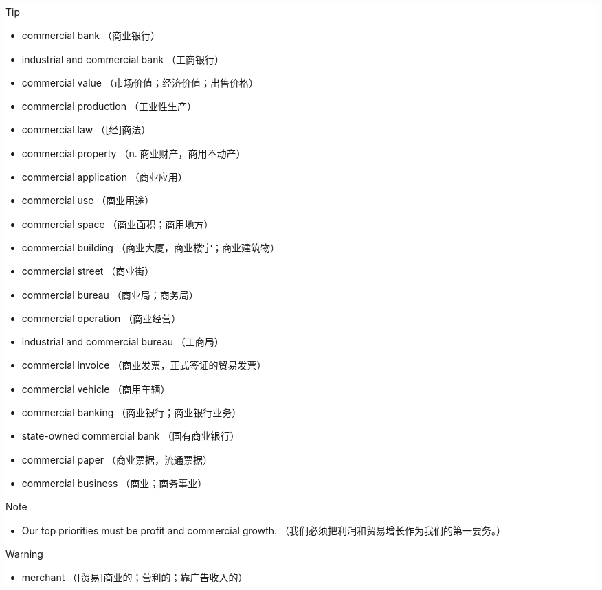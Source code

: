 > [!TIP]
>
> - commercial bank （商业银行）
>
> - industrial and commercial bank （工商银行）
>
> - commercial value （市场价值；经济价值；出售价格）
>
> - commercial production （工业性生产）
>
> - commercial law （[经]商法）
>
> - commercial property （n. 商业财产，商用不动产）
>
> - commercial application （商业应用）
>
> - commercial use （商业用途）
>
> - commercial space （商业面积；商用地方）
>
> - commercial building （商业大厦，商业楼宇；商业建筑物）
>
> - commercial street （商业街）
>
> - commercial bureau （商业局；商务局）
>
> - commercial operation （商业经营）
>
> - industrial and commercial bureau （工商局）
>
> - commercial invoice （商业发票，正式签证的贸易发票）
>
> - commercial vehicle （商用车辆）
>
> - commercial banking （商业银行；商业银行业务）
>
> - state-owned commercial bank （国有商业银行）
>
> - commercial paper （商业票据，流通票据）
>
> - commercial business （商业；商务事业）
>

> [!NOTE]
>
> - Our top priorities must be profit and commercial growth. （我们必须把利润和贸易增长作为我们的第一要务。）
>

> [!WARNING]
>
> - merchant （[贸易]商业的；营利的；靠广告收入的）
>
